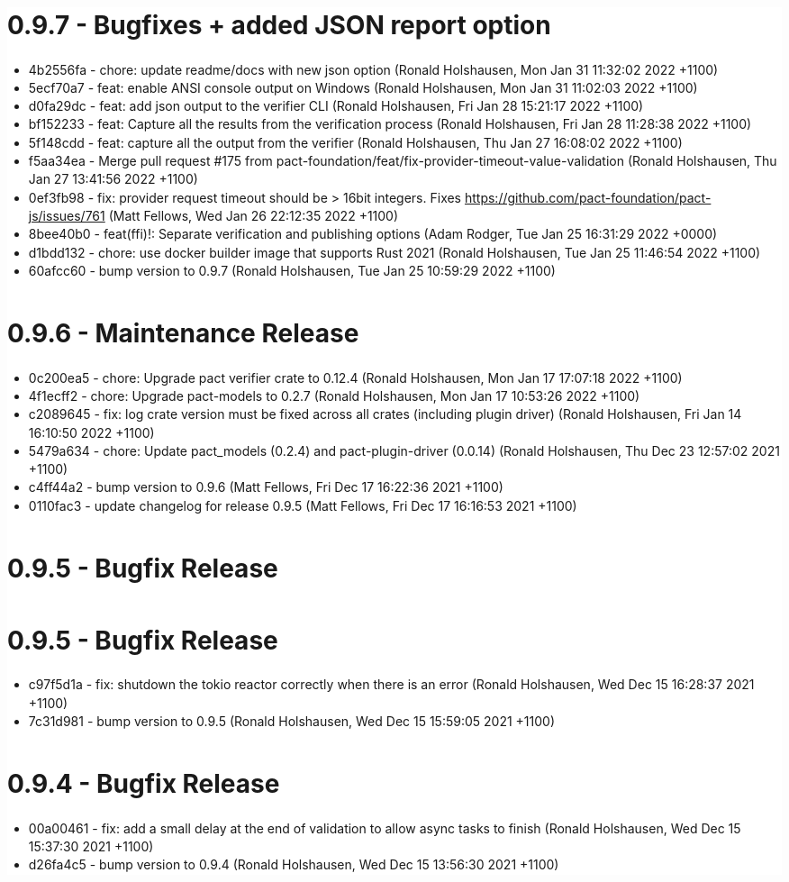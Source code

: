 # 0.9.7 - Bugfixes + added JSON report option

* 4b2556fa - chore: update readme/docs with new json option (Ronald Holshausen, Mon Jan 31 11:32:02 2022 +1100)
* 5ecf70a7 - feat: enable ANSI console output on Windows (Ronald Holshausen, Mon Jan 31 11:02:03 2022 +1100)
* d0fa29dc - feat: add json output to the verifier CLI (Ronald Holshausen, Fri Jan 28 15:21:17 2022 +1100)
* bf152233 - feat: Capture all the results from the verification process (Ronald Holshausen, Fri Jan 28 11:28:38 2022 +1100)
* 5f148cdd - feat: capture all the output from the verifier (Ronald Holshausen, Thu Jan 27 16:08:02 2022 +1100)
* f5aa34ea - Merge pull request #175 from pact-foundation/feat/fix-provider-timeout-value-validation (Ronald Holshausen, Thu Jan 27 13:41:56 2022 +1100)
* 0ef3fb98 - fix: provider request timeout should be > 16bit integers. Fixes https://github.com/pact-foundation/pact-js/issues/761 (Matt Fellows, Wed Jan 26 22:12:35 2022 +1100)
* 8bee40b0 - feat(ffi)!: Separate verification and publishing options (Adam Rodger, Tue Jan 25 16:31:29 2022 +0000)
* d1bdd132 - chore: use docker builder image that supports Rust 2021 (Ronald Holshausen, Tue Jan 25 11:46:54 2022 +1100)
* 60afcc60 - bump version to 0.9.7 (Ronald Holshausen, Tue Jan 25 10:59:29 2022 +1100)

# 0.9.6 - Maintenance Release

* 0c200ea5 - chore: Upgrade pact verifier crate to 0.12.4 (Ronald Holshausen, Mon Jan 17 17:07:18 2022 +1100)
* 4f1ecff2 - chore: Upgrade pact-models to 0.2.7 (Ronald Holshausen, Mon Jan 17 10:53:26 2022 +1100)
* c2089645 - fix: log crate version must be fixed across all crates (including plugin driver) (Ronald Holshausen, Fri Jan 14 16:10:50 2022 +1100)
* 5479a634 - chore: Update pact_models (0.2.4) and pact-plugin-driver (0.0.14) (Ronald Holshausen, Thu Dec 23 12:57:02 2021 +1100)
* c4ff44a2 - bump version to 0.9.6 (Matt Fellows, Fri Dec 17 16:22:36 2021 +1100)
* 0110fac3 - update changelog for release 0.9.5 (Matt Fellows, Fri Dec 17 16:16:53 2021 +1100)

# 0.9.5 - Bugfix Release


# 0.9.5 - Bugfix Release

* c97f5d1a - fix: shutdown the tokio reactor correctly when there is an error (Ronald Holshausen, Wed Dec 15 16:28:37 2021 +1100)
* 7c31d981 - bump version to 0.9.5 (Ronald Holshausen, Wed Dec 15 15:59:05 2021 +1100)

# 0.9.4 - Bugfix Release

* 00a00461 - fix: add a small delay at the end of validation to allow async tasks to finish (Ronald Holshausen, Wed Dec 15 15:37:30 2021 +1100)
* d26fa4c5 - bump version to 0.9.4 (Ronald Holshausen, Wed Dec 15 13:56:30 2021 +1100)
